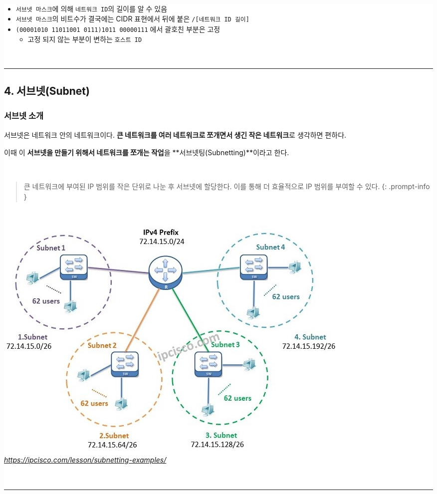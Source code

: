 * `서브넷 마스크`에 의해 `네트워크 ID`의 길이를 알 수 있음
* `서브넷 마스크`의 비트수가 결국에는 CIDR 표현에서 뒤에 붙은 `/[네트워크 ID 길이]`
* `(00001010 11011001 0111)1011 00000111` 에서 괄호친 부분은 고정
  * 고정 되지 않는 부분이 변하는 `호스트 ID`


<br>

---

## 4. 서브넷(Subnet)

### 서브넷 소개

서브넷은 네트워크 안의 네트워크이다. **큰 네트워크를 여러 네트워크로 쪼개면서 생긴 작은 네트워크**로 생각하면 편하다.

이때 이 **서브넷을 만들기 위해서 네트워크를 쪼개는 작업**을 **서브넷팅(Subnetting)**이라고 한다.

<br>

> 큰 네트워크에 부여된 IP 범위를 작은 단위로 나눈 후 서브넷에 할당한다. 이를 통해 더 효율적으로 IP 범위를 부여할 수 있다. 
{: .prompt-info }


<br>

<img src="../post_images/2023-06-24-network-01-ip/subnetexample2.jpg" alt="subnetting-mask-example3" style="zoom:100%;" class='center-image'/>_https://ipcisco.com/lesson/subnetting-examples/_

<br>

---
